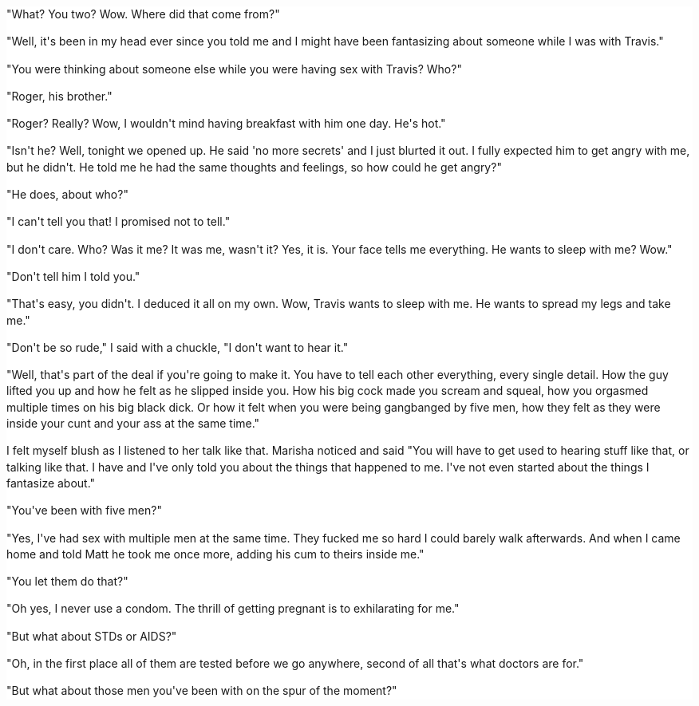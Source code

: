 "What? You two? Wow. Where did that come from?"

"Well, it's been in my head ever since you told me and I might have been
fantasizing about someone while I was with Travis."

"You were thinking about someone else while you were having sex with Travis?
Who?"

"Roger, his brother."

"Roger? Really? Wow, I wouldn't mind having breakfast with him one day. He's
hot."

"Isn't he? Well, tonight we opened up. He said 'no more secrets' and I just
blurted it out. I fully expected him to get angry with me, but he didn't. He
told me he had the same thoughts and feelings, so how could he get angry?"

"He does, about who?"

"I can't tell you that! I promised not to tell."

"I don't care. Who? Was it me? It was me, wasn't it? Yes, it is. Your face
tells me everything. He wants to sleep with me? Wow."

"Don't tell him I told you."

"That's easy, you didn't. I deduced it all on my own. Wow, Travis wants to
sleep with me. He wants to spread my legs and take me."

"Don't be so rude," I said with a chuckle, "I don't want to hear it."

"Well, that's part of the deal if you're going to make it. You have to tell
each other everything, every single detail. How the guy lifted you up and how
he felt as he slipped inside you. How his big cock made you scream and squeal,
how you orgasmed multiple times on his big black dick. Or how it felt when you
were being gangbanged by five men, how they felt as they were inside your cunt
and your ass at the same time."

I felt myself blush as I listened to her talk like that. Marisha noticed and
said "You will have to get used to hearing stuff like that, or talking like
that. I have and I've only told you about the things that happened to me. I've
not even started about the things I fantasize about."

"You've been with five men?"

"Yes, I've had sex with multiple men at the same time. They fucked me so hard I
could barely walk afterwards. And when I came home and told Matt he took me
once more, adding his cum to theirs inside me."

"You let them do that?"

"Oh yes, I never use a condom. The thrill of getting pregnant is to
exhilarating for me."

"But what about STDs or AIDS?"

"Oh, in the first place all of them are tested before we go anywhere, second of
all that's what doctors are for."

"But what about those men you've been with on the spur of the moment?"
